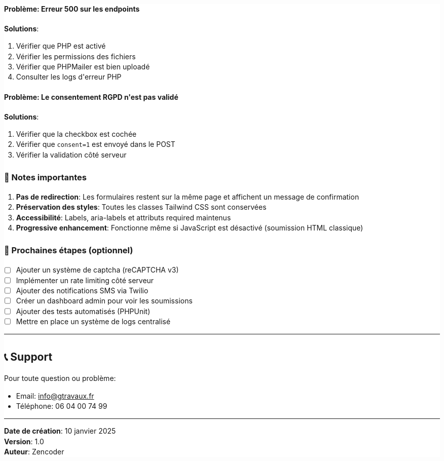 #### Problème: Erreur 500 sur les endpoints
**Solutions**:
1. Vérifier que PHP est activé
2. Vérifier les permissions des fichiers
3. Vérifier que PHPMailer est bien uploadé
4. Consulter les logs d'erreur PHP

#### Problème: Le consentement RGPD n'est pas validé
**Solutions**:
1. Vérifier que la checkbox est cochée
2. Vérifier que `consent=1` est envoyé dans le POST
3. Vérifier la validation côté serveur

### 📝 Notes importantes

1. **Pas de redirection**: Les formulaires restent sur la même page et affichent un message de confirmation
2. **Préservation des styles**: Toutes les classes Tailwind CSS sont conservées
3. **Accessibilité**: Labels, aria-labels et attributs required maintenus
4. **Progressive enhancement**: Fonctionne même si JavaScript est désactivé (soumission HTML classique)

### 🔄 Prochaines étapes (optionnel)

- [ ] Ajouter un système de captcha (reCAPTCHA v3)
- [ ] Implémenter un rate limiting côté serveur
- [ ] Ajouter des notifications SMS via Twilio
- [ ] Créer un dashboard admin pour voir les soumissions
- [ ] Ajouter des tests automatisés (PHPUnit)
- [ ] Mettre en place un système de logs centralisé

---

## 📞 Support

Pour toute question ou problème:
- Email: info@gtravaux.fr
- Téléphone: 06 04 00 74 99

---

**Date de création**: 10 janvier 2025  
**Version**: 1.0  
**Auteur**: Zencoder